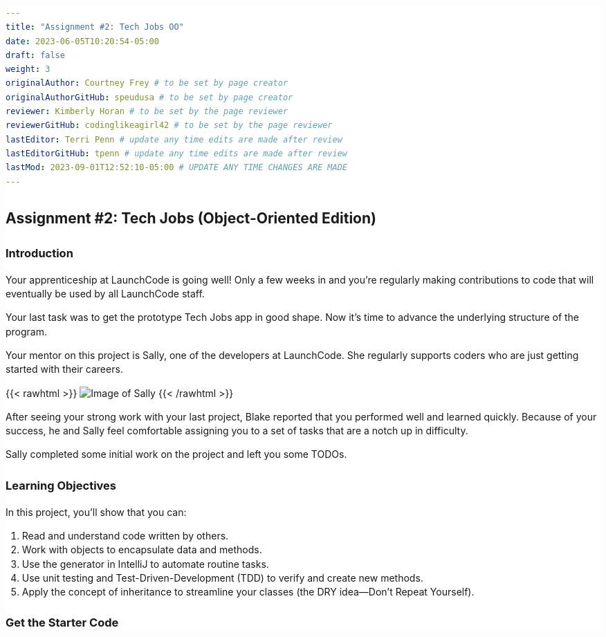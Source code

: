 ```yaml
---
title: "Assignment #2: Tech Jobs OO"
date: 2023-06-05T10:20:54-05:00
draft: false
weight: 3
originalAuthor: Courtney Frey # to be set by page creator
originalAuthorGitHub: speudusa # to be set by page creator
reviewer: Kimberly Horan # to be set by the page reviewer
reviewerGitHub: codinglikeagirl42 # to be set by the page reviewer
lastEditor: Terri Penn # update any time edits are made after review
lastEditorGitHub: tpenn # update any time edits are made after review
lastMod: 2023-09-01T12:52:10-05:00 # UPDATE ANY TIME CHANGES ARE MADE
---
```


## Assignment #2: Tech Jobs (Object-Oriented Edition)

### Introduction

Your apprenticeship at LaunchCode is going well! Only a few weeks in and you’re regularly making contributions to code that will eventually be used by all LaunchCode staff.

Your last task was to get the prototype Tech Jobs app in good shape. Now it’s time to advance the underlying structure of the program.

Your mentor on this project is Sally, one of the developers at LaunchCode. She regularly supports coders who are just getting started with their careers.

{{< rawhtml >}}
<img src="figures/LC-Sally.png" alt="Image of Sally" width =20%>
{{< /rawhtml >}}

After seeing your strong work with your last project, Blake reported that you performed well and learned quickly. Because of your success, he and Sally feel comfortable assigning you to a set of tasks that are a notch up in difficulty.

Sally completed some initial work on the project and left you some TODOs.

### Learning Objectives
In this project, you’ll show that you can:

1. Read and understand code written by others.
1. Work with objects to encapsulate data and methods.
1. Use the generator in IntelliJ to automate routine tasks.
1. Use unit testing and Test-Driven-Development (TDD) to verify and create new methods.
1. Apply the concept of inheritance to streamline your classes (the DRY idea—Don’t Repeat Yourself).



### Get the Starter Code
